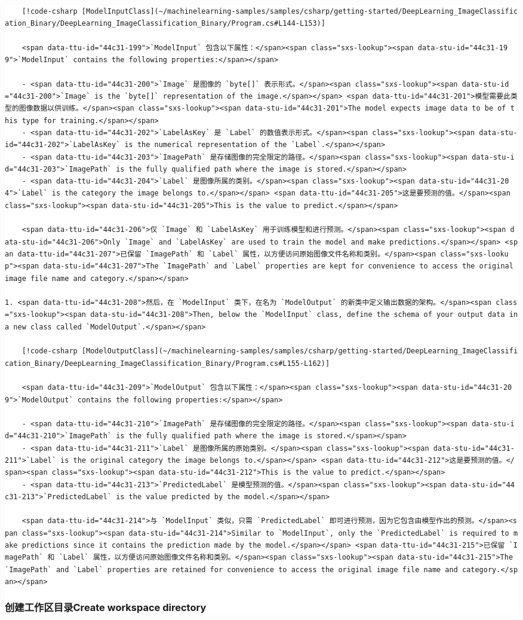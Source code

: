         [!code-csharp [ModelInputClass](~/machinelearning-samples/samples/csharp/getting-started/DeepLearning_ImageClassification_Binary/DeepLearning_ImageClassification_Binary/Program.cs#L144-L153)]

        <span data-ttu-id="44c31-199">`ModelInput` 包含以下属性：</span><span class="sxs-lookup"><span data-stu-id="44c31-199">`ModelInput` contains the following properties:</span></span>

        - <span data-ttu-id="44c31-200">`Image` 是图像的 `byte[]` 表示形式。</span><span class="sxs-lookup"><span data-stu-id="44c31-200">`Image` is the `byte[]` representation of the image.</span></span> <span data-ttu-id="44c31-201">模型需要此类型的图像数据以供训练。</span><span class="sxs-lookup"><span data-stu-id="44c31-201">The model expects image data to be of this type for training.</span></span>
        - <span data-ttu-id="44c31-202">`LabelAsKey` 是 `Label` 的数值表示形式。</span><span class="sxs-lookup"><span data-stu-id="44c31-202">`LabelAsKey` is the numerical representation of the `Label`.</span></span>
        - <span data-ttu-id="44c31-203">`ImagePath` 是存储图像的完全限定的路径。</span><span class="sxs-lookup"><span data-stu-id="44c31-203">`ImagePath` is the fully qualified path where the image is stored.</span></span>
        - <span data-ttu-id="44c31-204">`Label` 是图像所属的类别。</span><span class="sxs-lookup"><span data-stu-id="44c31-204">`Label` is the category the image belongs to.</span></span> <span data-ttu-id="44c31-205">这是要预测的值。</span><span class="sxs-lookup"><span data-stu-id="44c31-205">This is the value to predict.</span></span>

        <span data-ttu-id="44c31-206">仅 `Image` 和 `LabelAsKey` 用于训练模型和进行预测。</span><span class="sxs-lookup"><span data-stu-id="44c31-206">Only `Image` and `LabelAsKey` are used to train the model and make predictions.</span></span> <span data-ttu-id="44c31-207">已保留 `ImagePath` 和 `Label` 属性，以方便访问原始图像文件名称和类别。</span><span class="sxs-lookup"><span data-stu-id="44c31-207">The `ImagePath` and `Label` properties are kept for convenience to access the original image file name and category.</span></span>

    1. <span data-ttu-id="44c31-208">然后，在 `ModelInput` 类下，在名为 `ModelOutput` 的新类中定义输出数据的架构。</span><span class="sxs-lookup"><span data-stu-id="44c31-208">Then, below the `ModelInput` class, define the schema of your output data in a new class called `ModelOutput`.</span></span>

        [!code-csharp [ModelOutputClass](~/machinelearning-samples/samples/csharp/getting-started/DeepLearning_ImageClassification_Binary/DeepLearning_ImageClassification_Binary/Program.cs#L155-L162)]

        <span data-ttu-id="44c31-209">`ModelOutput` 包含以下属性：</span><span class="sxs-lookup"><span data-stu-id="44c31-209">`ModelOutput` contains the following properties:</span></span>

        - <span data-ttu-id="44c31-210">`ImagePath` 是存储图像的完全限定的路径。</span><span class="sxs-lookup"><span data-stu-id="44c31-210">`ImagePath` is the fully qualified path where the image is stored.</span></span>
        - <span data-ttu-id="44c31-211">`Label` 是图像所属的原始类别。</span><span class="sxs-lookup"><span data-stu-id="44c31-211">`Label` is the original category the image belongs to.</span></span> <span data-ttu-id="44c31-212">这是要预测的值。</span><span class="sxs-lookup"><span data-stu-id="44c31-212">This is the value to predict.</span></span>
        - <span data-ttu-id="44c31-213">`PredictedLabel` 是模型预测的值。</span><span class="sxs-lookup"><span data-stu-id="44c31-213">`PredictedLabel` is the value predicted by the model.</span></span>

        <span data-ttu-id="44c31-214">与 `ModelInput` 类似，只需 `PredictedLabel` 即可进行预测，因为它包含由模型作出的预测。</span><span class="sxs-lookup"><span data-stu-id="44c31-214">Similar to `ModelInput`, only the `PredictedLabel` is required to make predictions since it contains the prediction made by the model.</span></span> <span data-ttu-id="44c31-215">已保留 `ImagePath` 和 `Label` 属性，以方便访问原始图像文件名称和类别。</span><span class="sxs-lookup"><span data-stu-id="44c31-215">The `ImagePath` and `Label` properties are retained for convenience to access the original image file name and category.</span></span>

### <a name="create-workspace-directory"></a><span data-ttu-id="44c31-216">创建工作区目录</span><span class="sxs-lookup"><span data-stu-id="44c31-216">Create workspace directory</span></span>
